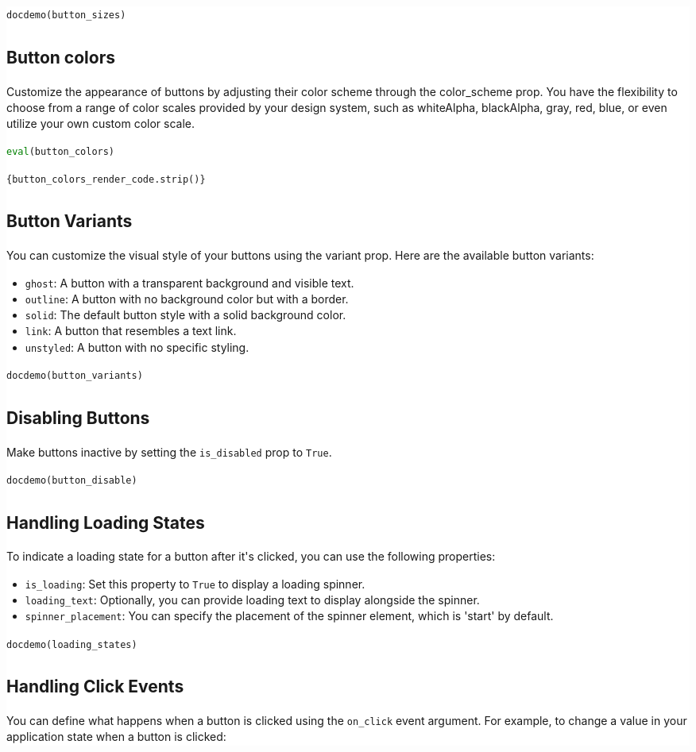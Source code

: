 ```python eval
docdemo(button_sizes)
```

## Button colors
Customize the appearance of buttons by adjusting their color scheme through the color_scheme prop. 
You have the flexibility to choose from a range of color scales provided by your design 
system, such as whiteAlpha, blackAlpha, gray, red, blue, or even utilize your own custom color scale.

```python demo box
eval(button_colors)
```

```python
{button_colors_render_code.strip()}
```

## Button Variants
You can customize the visual style of your buttons using the variant prop. Here are the available button variants:
- `ghost`: A button with a transparent background and visible text.
- `outline`: A button with no background color but with a border.
- `solid`: The default button style with a solid background color.
- `link`: A button that resembles a text link.
- `unstyled`: A button with no specific styling.

```python eval
docdemo(button_variants)
```
## Disabling Buttons
Make buttons inactive by setting the `is_disabled` prop to `True`.

```python eval
docdemo(button_disable)
```

## Handling Loading States
To indicate a loading state for a button after it's clicked, you can use the following properties:
- `is_loading`: Set this property to `True` to display a loading spinner.
- `loading_text`: Optionally, you can provide loading text to display alongside the spinner.
- `spinner_placement`: You can specify the placement of the spinner element, which is 'start' by default.


```python eval
docdemo(loading_states)
```

## Handling Click Events
You can define what happens when a button is clicked using the `on_click` event argument. 
For example, to change a value in your application state when a button is clicked:

